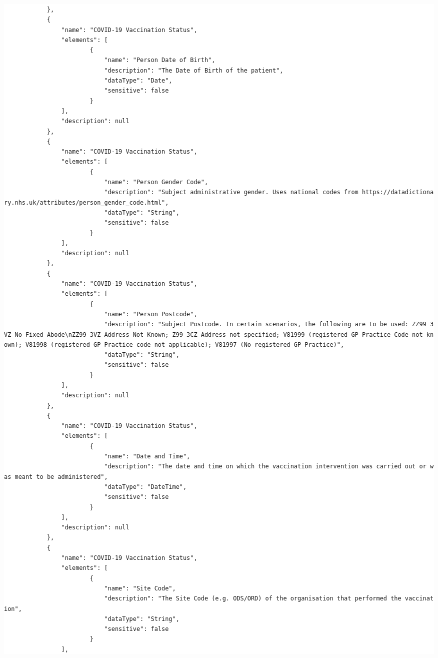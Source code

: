                 },
                {
                    "name": "COVID-19 Vaccination Status",
                    "elements": [
                            {
                                "name": "Person Date of Birth",
                                "description": "The Date of Birth of the patient",
                                "dataType": "Date",
                                "sensitive": false
                            }
                    ],
                    "description": null
                },
                {
                    "name": "COVID-19 Vaccination Status",
                    "elements": [
                            {
                                "name": "Person Gender Code",
                                "description": "Subject administrative gender. Uses national codes from https://datadictionary.nhs.uk/attributes/person_gender_code.html",
                                "dataType": "String",
                                "sensitive": false
                            }
                    ],
                    "description": null
                },
                {
                    "name": "COVID-19 Vaccination Status",
                    "elements": [
                            {
                                "name": "Person Postcode",
                                "description": "Subject Postcode. In certain scenarios, the following are to be used: ZZ99 3VZ No Fixed Abode\nZZ99 3VZ Address Not Known; Z99 3CZ Address not specified; V81999 (registered GP Practice Code not known); V81998 (registered GP Practice code not applicable); V81997 (No registered GP Practice)",
                                "dataType": "String",
                                "sensitive": false
                            }
                    ],
                    "description": null
                },
                {
                    "name": "COVID-19 Vaccination Status",
                    "elements": [
                            {
                                "name": "Date and Time",
                                "description": "The date and time on which the vaccination intervention was carried out or was meant to be administered",
                                "dataType": "DateTime",
                                "sensitive": false
                            }
                    ],
                    "description": null
                },
                {
                    "name": "COVID-19 Vaccination Status",
                    "elements": [
                            {
                                "name": "Site Code",
                                "description": "The Site Code (e.g. ODS/ORD) of the organisation that performed the vaccination",
                                "dataType": "String",
                                "sensitive": false
                            }
                    ],